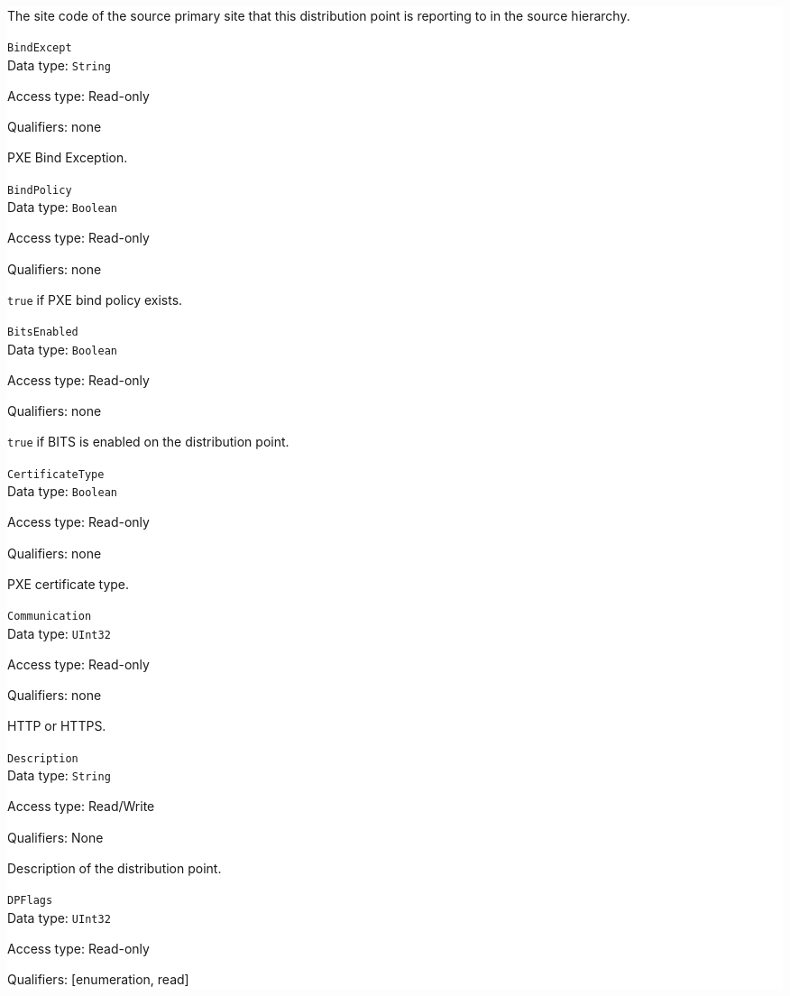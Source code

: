  The site code of the source primary site that this distribution point is reporting to in the source hierarchy.  

 `BindExcept`  
 Data type: `String`  

 Access type: Read-only  

 Qualifiers: none  

 PXE Bind Exception.  

 `BindPolicy`  
 Data type: `Boolean`  

 Access type: Read-only  

 Qualifiers: none  

 `true` if PXE bind policy exists.  

 `BitsEnabled`  
 Data type: `Boolean`  

 Access type: Read-only  

 Qualifiers: none  

 `true` if BITS is enabled on the distribution point.  

 `CertificateType`  
 Data type: `Boolean`  

 Access type: Read-only  

 Qualifiers: none  

 PXE certificate type.  

 `Communication`  
 Data type: `UInt32`  

 Access type: Read-only  

 Qualifiers: none  

 HTTP or HTTPS.  

 `Description`  
 Data type: `String`  

 Access type: Read/Write  

 Qualifiers: None  

 Description of the distribution point.  

 `DPFlags`  
 Data type: `UInt32`  

 Access type: Read-only  

 Qualifiers: [enumeration, read]  
